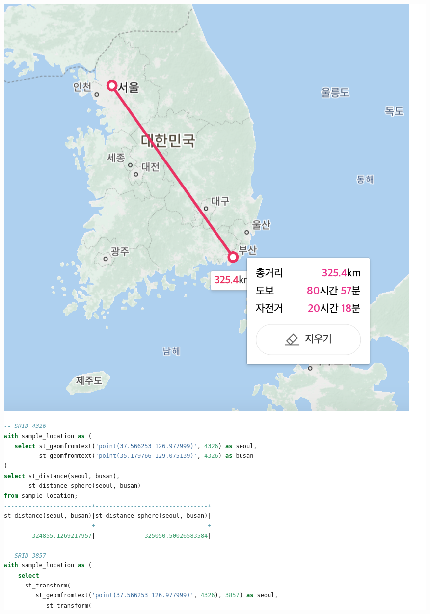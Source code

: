 ![](../images/heedong/12-7.png)

```sql
-- SRID 4326
with sample_location as (
   select st_geomfromtext('point(37.566253 126.977999)', 4326) as seoul,
          st_geomfromtext('point(35.179766 129.075139)', 4326) as busan
)
select st_distance(seoul, busan), 
       st_distance_sphere(seoul, busan) 
from sample_location;
-------------------------+--------------------------------+
st_distance(seoul, busan)|st_distance_sphere(seoul, busan)|
-------------------------+--------------------------------+
        324855.1269217957|              325050.50026583584|

-- SRID 3857
with sample_location as (
	select 
      st_transform(
         st_geomfromtext('point(37.566253 126.977999)', 4326), 3857) as seoul,
			st_transform(
```